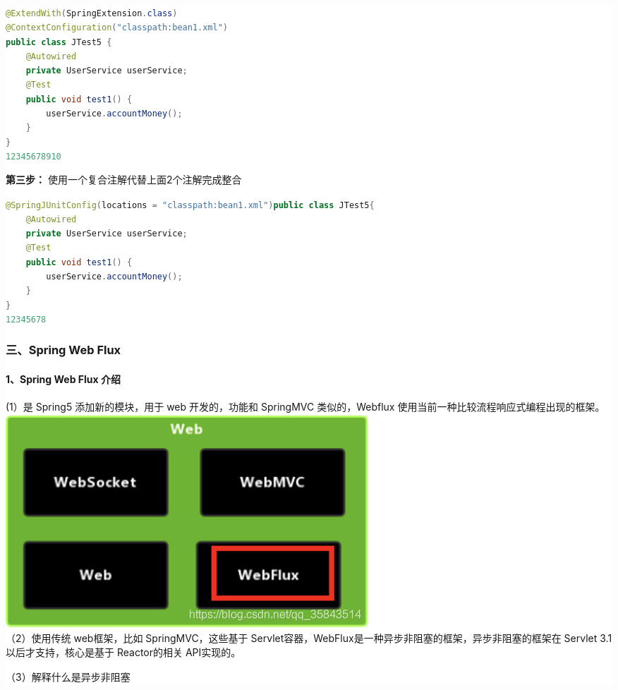 ```java
@ExtendWith(SpringExtension.class) 
@ContextConfiguration("classpath:bean1.xml") 
public class JTest5 { 
    @Autowired
    private UserService userService;
    @Test
    public void test1() { 
        userService.accountMoney();
    }
} 
12345678910
```

**第三步：** 使用一个复合注解代替上面2个注解完成整合

```java
@SpringJUnitConfig(locations = "classpath:bean1.xml")public class JTest5{ 
    @Autowired
    private UserService userService;
    @Test
    public void test1() { 
        userService.accountMoney();
    }
} 
12345678
```

### 三、Spring Web Flux

#### 1、Spring Web Flux 介绍

(1）是 Spring5 添加新的模块，用于 web 开发的，功能和 SpringMVC 类似的，Webflux 使用当前一种比较流程响应式编程出现的框架。  
 ![在这里插入图片描述](assets/2021030823440757-20220618181624-ca3oi9b.png)  
 （2）使用传统 web框架，比如 SpringMVC，这些基于 Servlet容器，WebFlux是一种异步非阻塞的框架，异步非阻塞的框架在 Servlet 3.1以后才支持，核心是基于 Reactor的相关 API实现的。

（3）解释什么是异步非阻塞
